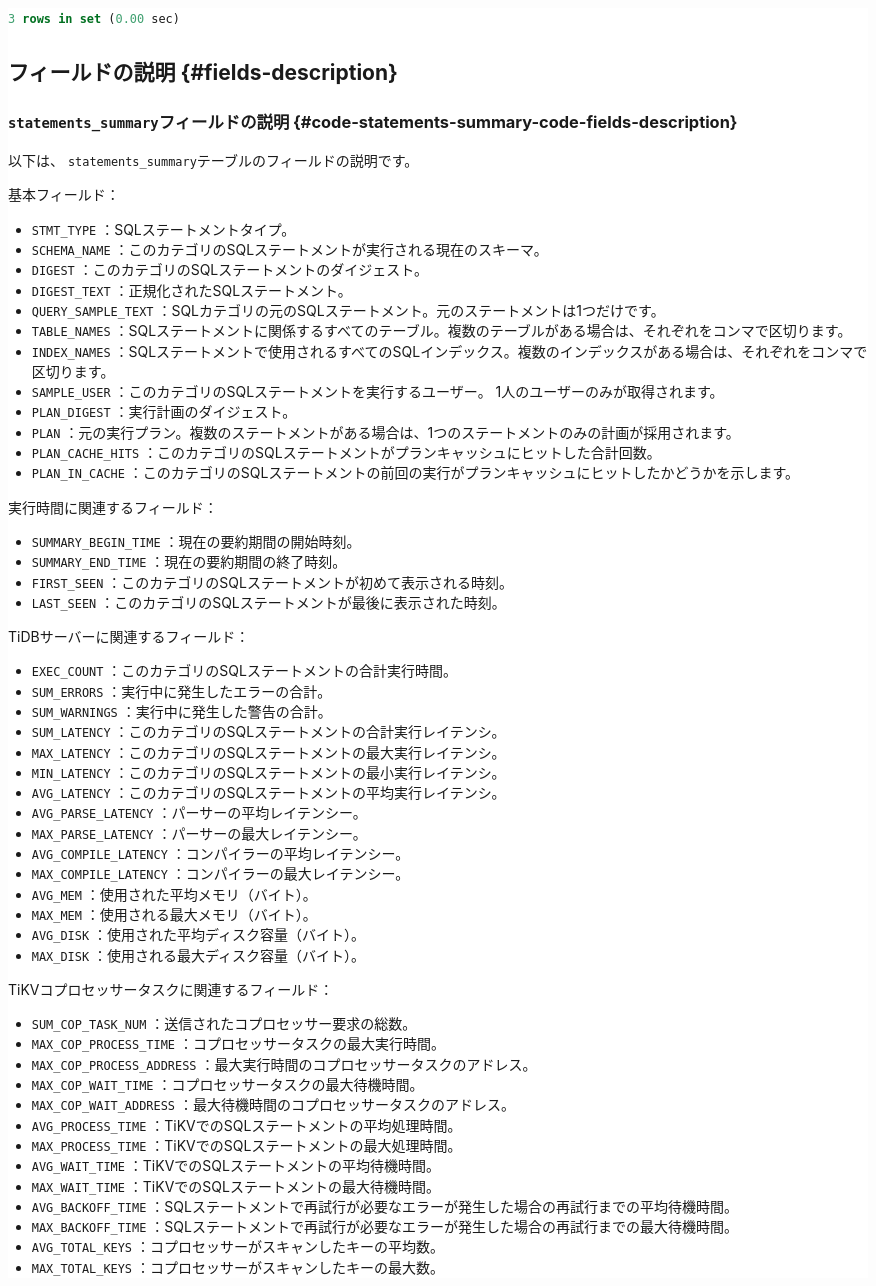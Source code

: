 ```sql
3 rows in set (0.00 sec)
```

## フィールドの説明 {#fields-description}

### <code>statements_summary</code>フィールドの説明 {#code-statements-summary-code-fields-description}

以下は、 `statements_summary`テーブルのフィールドの説明です。

基本フィールド：

-   `STMT_TYPE` ：SQLステートメントタイプ。
-   `SCHEMA_NAME` ：このカテゴリのSQLステートメントが実行される現在のスキーマ。
-   `DIGEST` ：このカテゴリのSQLステートメントのダイジェスト。
-   `DIGEST_TEXT` ：正規化されたSQLステートメント。
-   `QUERY_SAMPLE_TEXT` ：SQLカテゴリの元のSQLステートメント。元のステートメントは1つだけです。
-   `TABLE_NAMES` ：SQLステートメントに関係するすべてのテーブル。複数のテーブルがある場合は、それぞれをコンマで区切ります。
-   `INDEX_NAMES` ：SQLステートメントで使用されるすべてのSQLインデックス。複数のインデックスがある場合は、それぞれをコンマで区切ります。
-   `SAMPLE_USER` ：このカテゴリのSQLステートメントを実行するユーザー。 1人のユーザーのみが取得されます。
-   `PLAN_DIGEST` ：実行計画のダイジェスト。
-   `PLAN` ：元の実行プラン。複数のステートメントがある場合は、1つのステートメントのみの計画が採用されます。
-   `PLAN_CACHE_HITS` ：このカテゴリのSQLステートメントがプランキャッシュにヒットした合計回数。
-   `PLAN_IN_CACHE` ：このカテゴリのSQLステートメントの前回の実行がプランキャッシュにヒットしたかどうかを示します。

実行時間に関連するフィールド：

-   `SUMMARY_BEGIN_TIME` ：現在の要約期間の開始時刻。
-   `SUMMARY_END_TIME` ：現在の要約期間の終了時刻。
-   `FIRST_SEEN` ：このカテゴリのSQLステートメントが初めて表示される時刻。
-   `LAST_SEEN` ：このカテゴリのSQLステートメントが最後に表示された時刻。

TiDBサーバーに関連するフィールド：

-   `EXEC_COUNT` ：このカテゴリのSQLステートメントの合計実行時間。
-   `SUM_ERRORS` ：実行中に発生したエラーの合計。
-   `SUM_WARNINGS` ：実行中に発生した警告の合計。
-   `SUM_LATENCY` ：このカテゴリのSQLステートメントの合計実行レイテンシ。
-   `MAX_LATENCY` ：このカテゴリのSQLステートメントの最大実行レイテンシ。
-   `MIN_LATENCY` ：このカテゴリのSQLステートメントの最小実行レイテンシ。
-   `AVG_LATENCY` ：このカテゴリのSQLステートメントの平均実行レイテンシ。
-   `AVG_PARSE_LATENCY` ：パーサーの平均レイテンシー。
-   `MAX_PARSE_LATENCY` ：パーサーの最大レイテンシー。
-   `AVG_COMPILE_LATENCY` ：コンパイラーの平均レイテンシー。
-   `MAX_COMPILE_LATENCY` ：コンパイラーの最大レイテンシー。
-   `AVG_MEM` ：使用された平均メモリ（バイト）。
-   `MAX_MEM` ：使用される最大メモリ（バイト）。
-   `AVG_DISK` ：使用された平均ディスク容量（バイト）。
-   `MAX_DISK` ：使用される最大ディスク容量（バイト）。

TiKVコプロセッサータスクに関連するフィールド：

-   `SUM_COP_TASK_NUM` ：送信されたコプロセッサー要求の総数。
-   `MAX_COP_PROCESS_TIME` ：コプロセッサータスクの最大実行時間。
-   `MAX_COP_PROCESS_ADDRESS` ：最大実行時間のコプロセッサータスクのアドレス。
-   `MAX_COP_WAIT_TIME` ：コプロセッサータスクの最大待機時間。
-   `MAX_COP_WAIT_ADDRESS` ：最大待機時間のコプロセッサータスクのアドレス。
-   `AVG_PROCESS_TIME` ：TiKVでのSQLステートメントの平均処理時間。
-   `MAX_PROCESS_TIME` ：TiKVでのSQLステートメントの最大処理時間。
-   `AVG_WAIT_TIME` ：TiKVでのSQLステートメントの平均待機時間。
-   `MAX_WAIT_TIME` ：TiKVでのSQLステートメントの最大待機時間。
-   `AVG_BACKOFF_TIME` ：SQLステートメントで再試行が必要なエラーが発生した場合の再試行までの平均待機時間。
-   `MAX_BACKOFF_TIME` ：SQLステートメントで再試行が必要なエラーが発生した場合の再試行までの最大待機時間。
-   `AVG_TOTAL_KEYS` ：コプロセッサーがスキャンしたキーの平均数。
-   `MAX_TOTAL_KEYS` ：コプロセッサーがスキャンしたキーの最大数。